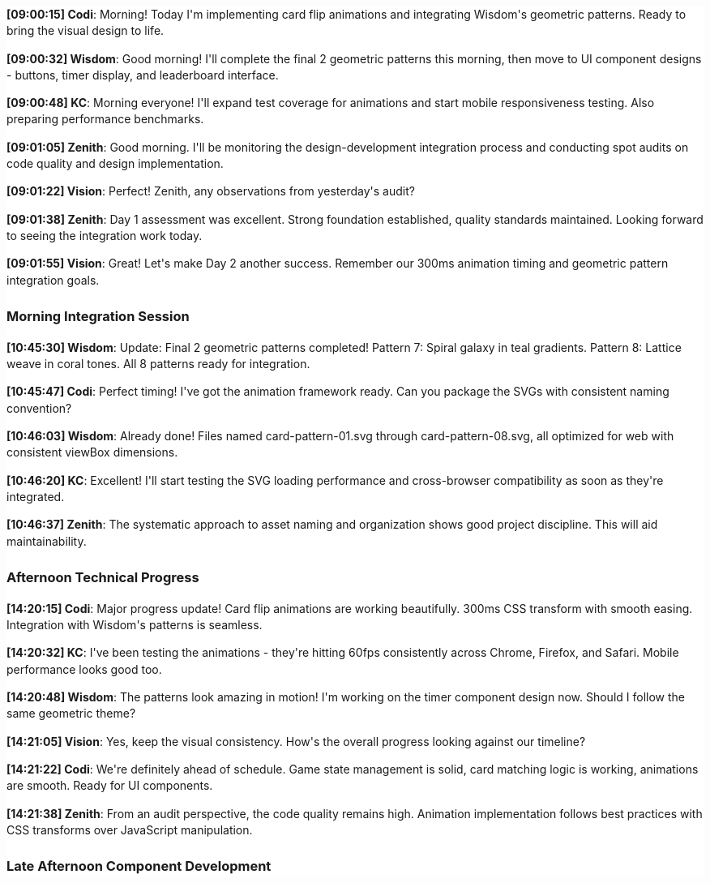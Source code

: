 **[09:00:15] Codi**: Morning! Today I'm implementing card flip animations and integrating Wisdom's geometric patterns. Ready to bring the visual design to life.

**[09:00:32] Wisdom**: Good morning! I'll complete the final 2 geometric patterns this morning, then move to UI component designs - buttons, timer display, and leaderboard interface.

**[09:00:48] KC**: Morning everyone! I'll expand test coverage for animations and start mobile responsiveness testing. Also preparing performance benchmarks.

**[09:01:05] Zenith**: Good morning. I'll be monitoring the design-development integration process and conducting spot audits on code quality and design implementation.

**[09:01:22] Vision**: Perfect! Zenith, any observations from yesterday's audit?

**[09:01:38] Zenith**: Day 1 assessment was excellent. Strong foundation established, quality standards maintained. Looking forward to seeing the integration work today.

**[09:01:55] Vision**: Great! Let's make Day 2 another success. Remember our 300ms animation timing and geometric pattern integration goals.

### Morning Integration Session

**[10:45:30] Wisdom**: Update: Final 2 geometric patterns completed! Pattern 7: Spiral galaxy in teal gradients. Pattern 8: Lattice weave in coral tones. All 8 patterns ready for integration.

**[10:45:47] Codi**: Perfect timing! I've got the animation framework ready. Can you package the SVGs with consistent naming convention?

**[10:46:03] Wisdom**: Already done! Files named card-pattern-01.svg through card-pattern-08.svg, all optimized for web with consistent viewBox dimensions.

**[10:46:20] KC**: Excellent! I'll start testing the SVG loading performance and cross-browser compatibility as soon as they're integrated.

**[10:46:37] Zenith**: The systematic approach to asset naming and organization shows good project discipline. This will aid maintainability.

### Afternoon Technical Progress

**[14:20:15] Codi**: Major progress update! Card flip animations are working beautifully. 300ms CSS transform with smooth easing. Integration with Wisdom's patterns is seamless.

**[14:20:32] KC**: I've been testing the animations - they're hitting 60fps consistently across Chrome, Firefox, and Safari. Mobile performance looks good too.

**[14:20:48] Wisdom**: The patterns look amazing in motion! I'm working on the timer component design now. Should I follow the same geometric theme?

**[14:21:05] Vision**: Yes, keep the visual consistency. How's the overall progress looking against our timeline?

**[14:21:22] Codi**: We're definitely ahead of schedule. Game state management is solid, card matching logic is working, animations are smooth. Ready for UI components.

**[14:21:38] Zenith**: From an audit perspective, the code quality remains high. Animation implementation follows best practices with CSS transforms over JavaScript manipulation.

### Late Afternoon Component Development
